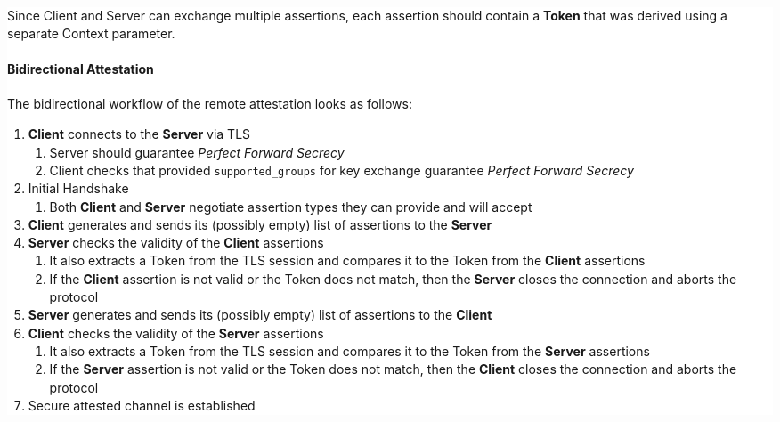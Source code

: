 Since Client and Server can exchange multiple assertions, each assertion should
contain a **Token** that was derived using a separate Context parameter.

#### Bidirectional Attestation

The bidirectional workflow of the remote attestation looks as follows:

1. **Client** connects to the **Server** via TLS
    1. Server should guarantee _Perfect Forward Secrecy_
    1. Client checks that provided `supported_groups` for key exchange guarantee _Perfect Forward Secrecy_
1. Initial Handshake
    1. Both **Client** and **Server** negotiate assertion types they can provide and will accept
1. **Client** generates and sends its (possibly empty) list of assertions to the **Server**
1. **Server** checks the validity of the **Client** assertions
    1. It also extracts a Token from the TLS session and compares it to the Token from the **Client** assertions
    1. If the **Client** assertion is not valid or the Token does not match, then the **Server** closes the connection and aborts the protocol
1. **Server** generates and sends its (possibly empty) list of assertions to the **Client**
1. **Client** checks the validity of the **Server** assertions
    1. It also extracts a Token from the TLS session and compares it to the Token from the **Server** assertions
    1. If the **Server** assertion is not valid or the Token does not match, then the **Client** closes the connection and aborts the protocol
1. Secure attested channel is established


